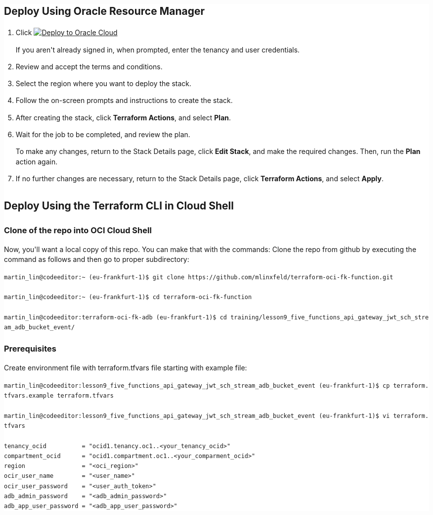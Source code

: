 ## Deploy Using Oracle Resource Manager

1. Click [![Deploy to Oracle Cloud](https://oci-resourcemanager-plugin.plugins.oci.oraclecloud.com/latest/deploy-to-oracle-cloud.svg)](https://cloud.oracle.com/resourcemanager/stacks/create?region=home&zipUrl=https://github.com/mlinxfeld/terraform-oci-fk-function/releases/latest/download/terraform-oci-fk-function-lesson9.zip)

    If you aren't already signed in, when prompted, enter the tenancy and user credentials.

2. Review and accept the terms and conditions.

3. Select the region where you want to deploy the stack.

4. Follow the on-screen prompts and instructions to create the stack.

5. After creating the stack, click **Terraform Actions**, and select **Plan**.

6. Wait for the job to be completed, and review the plan.

    To make any changes, return to the Stack Details page, click **Edit Stack**, and make the required changes. Then, run the **Plan** action again.

7. If no further changes are necessary, return to the Stack Details page, click **Terraform Actions**, and select **Apply**. 

## Deploy Using the Terraform CLI in Cloud Shell

### Clone of the repo into OCI Cloud Shell

Now, you'll want a local copy of this repo. You can make that with the commands:
Clone the repo from github by executing the command as follows and then go to proper subdirectory:

```
martin_lin@codeeditor:~ (eu-frankfurt-1)$ git clone https://github.com/mlinxfeld/terraform-oci-fk-function.git

martin_lin@codeeditor:~ (eu-frankfurt-1)$ cd terraform-oci-fk-function

martin_lin@codeeditor:terraform-oci-fk-adb (eu-frankfurt-1)$ cd training/lesson9_five_functions_api_gateway_jwt_sch_stream_adb_bucket_event/
```

### Prerequisites
Create environment file with terraform.tfvars file starting with example file:

```
martin_lin@codeeditor:lesson9_five_functions_api_gateway_jwt_sch_stream_adb_bucket_event (eu-frankfurt-1)$ cp terraform.tfvars.example terraform.tfvars

martin_lin@codeeditor:lesson9_five_functions_api_gateway_jwt_sch_stream_adb_bucket_event (eu-frankfurt-1)$ vi terraform.tfvars

tenancy_ocid          = "ocid1.tenancy.oc1..<your_tenancy_ocid>"
compartment_ocid      = "ocid1.compartment.oc1..<your_comparment_ocid>"
region                = "<oci_region>"
ocir_user_name        = "<user_name>"
ocir_user_password    = "<user_auth_token>"
adb_admin_password    = "<adb_admin_password>"
adb_app_user_password = "<adb_app_user_password>"
```
